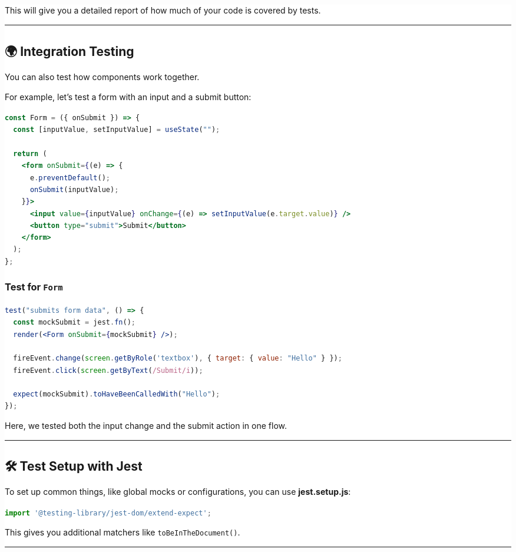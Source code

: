 This will give you a detailed report of how much of your code is covered by tests.

---

## 🌍 **Integration Testing**

You can also test how components work together.

For example, let’s test a form with an input and a submit button:

```jsx
const Form = ({ onSubmit }) => {
  const [inputValue, setInputValue] = useState("");

  return (
    <form onSubmit={(e) => {
      e.preventDefault();
      onSubmit(inputValue);
    }}>
      <input value={inputValue} onChange={(e) => setInputValue(e.target.value)} />
      <button type="submit">Submit</button>
    </form>
  );
};
```

### Test for `Form`

```jsx
test("submits form data", () => {
  const mockSubmit = jest.fn();
  render(<Form onSubmit={mockSubmit} />);

  fireEvent.change(screen.getByRole('textbox'), { target: { value: "Hello" } });
  fireEvent.click(screen.getByText(/Submit/i));

  expect(mockSubmit).toHaveBeenCalledWith("Hello");
});
```

Here, we tested both the input change and the submit action in one flow.

---

## 🛠 **Test Setup with Jest**

To set up common things, like global mocks or configurations, you can use **jest.setup.js**:

```js
import '@testing-library/jest-dom/extend-expect';
```

This gives you additional matchers like `toBeInTheDocument()`.

---
